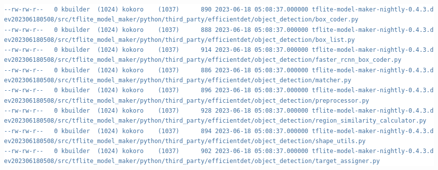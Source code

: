 ```diff
--rw-rw-r--   0 kbuilder  (1024) kokoro    (1037)      890 2023-06-18 05:08:37.000000 tflite-model-maker-nightly-0.4.3.dev202306180508/src/tflite_model_maker/python/third_party/efficientdet/object_detection/box_coder.py
--rw-rw-r--   0 kbuilder  (1024) kokoro    (1037)      888 2023-06-18 05:08:37.000000 tflite-model-maker-nightly-0.4.3.dev202306180508/src/tflite_model_maker/python/third_party/efficientdet/object_detection/box_list.py
--rw-rw-r--   0 kbuilder  (1024) kokoro    (1037)      914 2023-06-18 05:08:37.000000 tflite-model-maker-nightly-0.4.3.dev202306180508/src/tflite_model_maker/python/third_party/efficientdet/object_detection/faster_rcnn_box_coder.py
--rw-rw-r--   0 kbuilder  (1024) kokoro    (1037)      886 2023-06-18 05:08:37.000000 tflite-model-maker-nightly-0.4.3.dev202306180508/src/tflite_model_maker/python/third_party/efficientdet/object_detection/matcher.py
--rw-rw-r--   0 kbuilder  (1024) kokoro    (1037)      896 2023-06-18 05:08:37.000000 tflite-model-maker-nightly-0.4.3.dev202306180508/src/tflite_model_maker/python/third_party/efficientdet/object_detection/preprocessor.py
--rw-rw-r--   0 kbuilder  (1024) kokoro    (1037)      928 2023-06-18 05:08:37.000000 tflite-model-maker-nightly-0.4.3.dev202306180508/src/tflite_model_maker/python/third_party/efficientdet/object_detection/region_similarity_calculator.py
--rw-rw-r--   0 kbuilder  (1024) kokoro    (1037)      894 2023-06-18 05:08:37.000000 tflite-model-maker-nightly-0.4.3.dev202306180508/src/tflite_model_maker/python/third_party/efficientdet/object_detection/shape_utils.py
--rw-rw-r--   0 kbuilder  (1024) kokoro    (1037)      902 2023-06-18 05:08:37.000000 tflite-model-maker-nightly-0.4.3.dev202306180508/src/tflite_model_maker/python/third_party/efficientdet/object_detection/target_assigner.py
